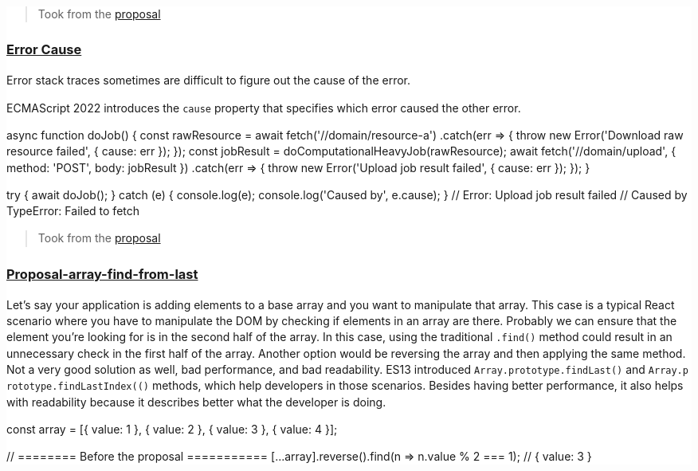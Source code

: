 > Took from the [proposal](https://github.com/tc39/proposal-accessible-object-hasownproperty#motivation)


### [Error Cause](https://github.com/tc39/proposal-error-cause)

Error stack traces sometimes are difficult to figure out the cause of the error.

ECMAScript 2022 introduces the `cause` property that specifies which error caused the other error.

<code-highlight language="javascript">
async function doJob() {
  const rawResource = await fetch('//domain/resource-a')
    .catch(err => {
      throw new Error('Download raw resource failed', { cause: err });
    });
  const jobResult = doComputationalHeavyJob(rawResource);
  await fetch('//domain/upload', { method: 'POST', body: jobResult })
    .catch(err => {
      throw new Error('Upload job result failed', { cause: err });
    });
}
  
try {
  await doJob();
} catch (e) {
  console.log(e);
  console.log('Caused by', e.cause);
}
// Error: Upload job result failed
// Caused by TypeError: Failed to fetch 
</code-highlight>

> Took from the [proposal](https://github.com/tc39/proposal-error-cause#chaining-errors)

### [Proposal-array-find-from-last](https://github.com/tc39/proposal-array-find-from-last)

Let’s say your application is adding elements to a base array and you want to manipulate that array. This case is a typical React scenario where you have to manipulate the DOM by checking if elements in an array are there. Probably we can ensure that the element you’re looking for is in the second half of the array. In this case, using the traditional `.find()`  method could result in an unnecessary check in the first half of the array. Another option would be reversing the array and then applying the same method. Not a very good solution as well, bad performance, and bad readability.
ES13 introduced `Array.prototype.findLast()` and `Array.prototype.findLastIndex(()` methods, which help developers in those scenarios. Besides having better performance, it also helps with readability because it describes better what the developer is doing.

<code-highlight language="javascript">
const array = [{ value: 1 }, { value: 2 }, { value: 3 }, { value: 4 }];
  
// ======== Before the proposal ===========
[...array].reverse().find(n => n.value % 2 === 1); // { value: 3 }
  